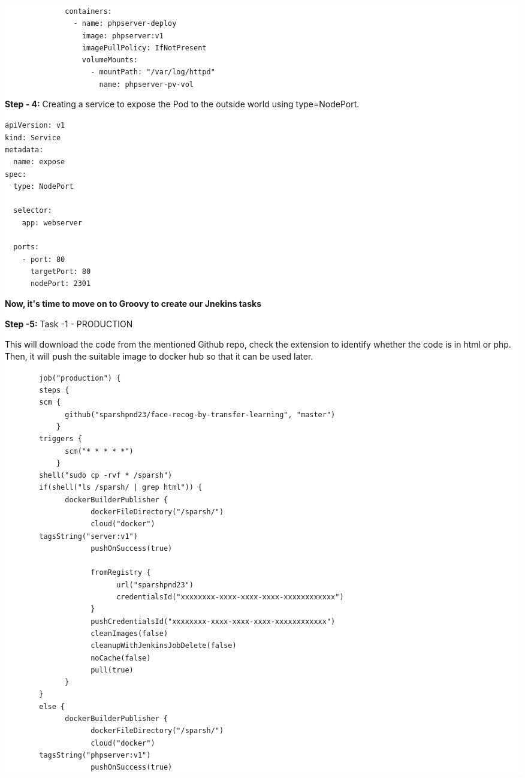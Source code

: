                   containers:
                    - name: phpserver-deploy
                      image: phpserver:v1
                      imagePullPolicy: IfNotPresent 
                      volumeMounts:
                        - mountPath: "/var/log/httpd"
                          name: phpserver-pv-vol

**Step - 4:** Creating a service to expose the Pod to the  outside world using type=NodePort.

    apiVersion: v1
    kind: Service
    metadata:
      name: expose
    spec:
      type: NodePort

      selector: 
        app: webserver

      ports:
        - port: 80
          targetPort: 80
          nodePort: 2301


**Now, it's time to move on to Groovy to create our Jnekins tasks**

**Step -5:** Task -1 - PRODUCTION

This will download the code from the mentioned Github repo, check the extension to identify whether the code is in html or php. Then, it will push the suitable image to docker hub so that it can be used later.


            job("production") {
            steps {
            scm {
                  github("sparshpnd23/face-recog-by-transfer-learning", "master")
                }
            triggers {
                  scm("* * * * *")
                }
            shell("sudo cp -rvf * /sparsh")
            if(shell("ls /sparsh/ | grep html")) {
                  dockerBuilderPublisher {
                        dockerFileDirectory("/sparsh/")
                        cloud("docker")
            tagsString("server:v1")
                        pushOnSuccess(true)

                        fromRegistry {
                              url("sparshpnd23")
                              credentialsId("xxxxxxxx-xxxx-xxxx-xxxx-xxxxxxxxxxxx")
                        }
                        pushCredentialsId("xxxxxxxx-xxxx-xxxx-xxxx-xxxxxxxxxxxx")
                        cleanImages(false)
                        cleanupWithJenkinsJobDelete(false)
                        noCache(false)
                        pull(true)
                  }
            }
            else {
                  dockerBuilderPublisher {
                        dockerFileDirectory("/sparsh/")
                        cloud("docker")
            tagsString("phpserver:v1")
                        pushOnSuccess(true)
